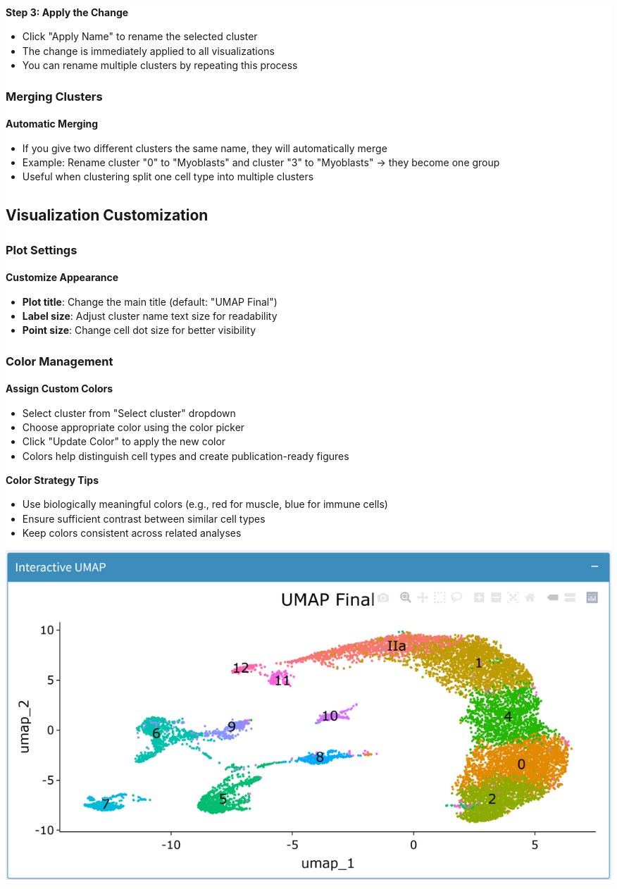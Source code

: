 **Step 3: Apply the Change**
- Click "Apply Name" to rename the selected cluster
- The change is immediately applied to all visualizations
- You can rename multiple clusters by repeating this process

### Merging Clusters
**Automatic Merging**
- If you give two different clusters the same name, they will automatically merge
- Example: Rename cluster "0" to "Myoblasts" and cluster "3" to "Myoblasts" → they become one group
- Useful when clustering split one cell type into multiple clusters

## Visualization Customization

### Plot Settings
**Customize Appearance**
- **Plot title**: Change the main title (default: "UMAP Final")
- **Label size**: Adjust cluster name text size for readability
- **Point size**: Change cell dot size for better visibility

### Color Management
**Assign Custom Colors**
- Select cluster from "Select cluster" dropdown
- Choose appropriate color using the color picker
- Click "Update Color" to apply the new color
- Colors help distinguish cell types and create publication-ready figures

**Color Strategy Tips**
- Use biologically meaningful colors (e.g., red for muscle, blue for immune cells)
- Ensure sufficient contrast between similar cell types
- Keep colors consistent across related analyses

![](../_static/images/single_dataset_analysis/renaming_single.png)
